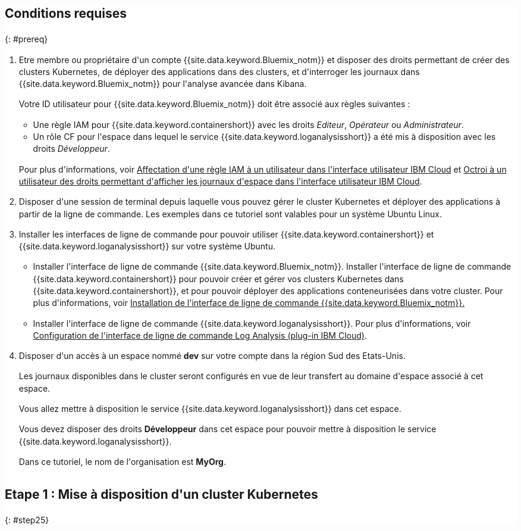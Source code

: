## Conditions requises
{: #prereq}

1. Etre membre ou propriétaire d'un compte {{site.data.keyword.Bluemix_notm}} et disposer des droits permettant de créer des clusters Kubernetes, de déployer des applications dans des clusters, et d'interroger les journaux dans {{site.data.keyword.Bluemix_notm}} pour l'analyse avancée dans Kibana.

    Votre ID utilisateur pour {{site.data.keyword.Bluemix_notm}} doit être associé aux règles suivantes :
    
    * Une règle IAM pour {{site.data.keyword.containershort}} avec les droits *Editeur*, *Opérateur* ou *Administrateur*.
    * Un rôle CF pour l'espace dans lequel le service {{site.data.keyword.loganalysisshort}} a été mis à disposition avec les droits *Développeur*.
    
    Pour plus d'informations, voir [Affectation d'une règle IAM à un utilisateur dans l'interface utilisateur IBM Cloud](/docs/services/CloudLogAnalysis/security?topic=cloudloganalysis-grant_permissions#grant_permissions_ui_account) et [Octroi à un utilisateur des droits permettant d'afficher les journaux d'espace dans l'interface utilisateur IBM Cloud](/docs/services/CloudLogAnalysis/security?topic=cloudloganalysis-grant_permissions#grant_permissions_ui_space).

2. Disposer d'une session de terminal depuis laquelle vous pouvez gérer le cluster Kubernetes et déployer des applications à partir de la ligne de commande. Les exemples dans ce tutoriel sont valables pour un système Ubuntu Linux.

3. Installer les interfaces de ligne de commande pour pouvoir utiliser {{site.data.keyword.containershort}} et {{site.data.keyword.loganalysisshort}} sur votre système Ubuntu.

    * Installer l'interface de ligne de commande {{site.data.keyword.Bluemix_notm}}. Installer l'interface de ligne de commande {{site.data.keyword.containershort}} pour pouvoir créer et gérer vos clusters Kubernetes dans {{site.data.keyword.containershort}}, et pour pouvoir déployer des applications conteneurisées dans votre cluster. Pour plus d'informations, voir [Installation de l'interface de ligne de commande {{site.data.keyword.Bluemix_notm}}.](/docs/cli?topic=cloud-cli-ibmcloud-cli#overview)
    
    * Installer l'interface de ligne de commande {{site.data.keyword.loganalysisshort}}. Pour plus d'informations, voir [Configuration de l'interface de ligne de commande Log Analysis (plug-in IBM Cloud)](/docs/services/CloudLogAnalysis/how-to/manage-logs?topic=cloudloganalysis-config_log_collection_cli#config_log_collection_cli).
    
4. Disposer d'un accès à un espace nommé **dev** sur votre compte dans la région Sud des Etats-Unis. 

    Les journaux disponibles dans le cluster seront configurés en vue de leur transfert au domaine d'espace associé à cet espace. 
    
    Vous allez mettre à disposition le service {{site.data.keyword.loganalysisshort}} dans cet espace.
    
    Vous devez disposer des droits **Développeur** dans cet espace pour pouvoir mettre à disposition le service {{site.data.keyword.loganalysisshort}}.
    
    Dans ce tutoriel, le nom de l'organisation est **MyOrg**.

    
 

## Etape 1 : Mise à disposition d'un cluster Kubernetes
{: #step25}
